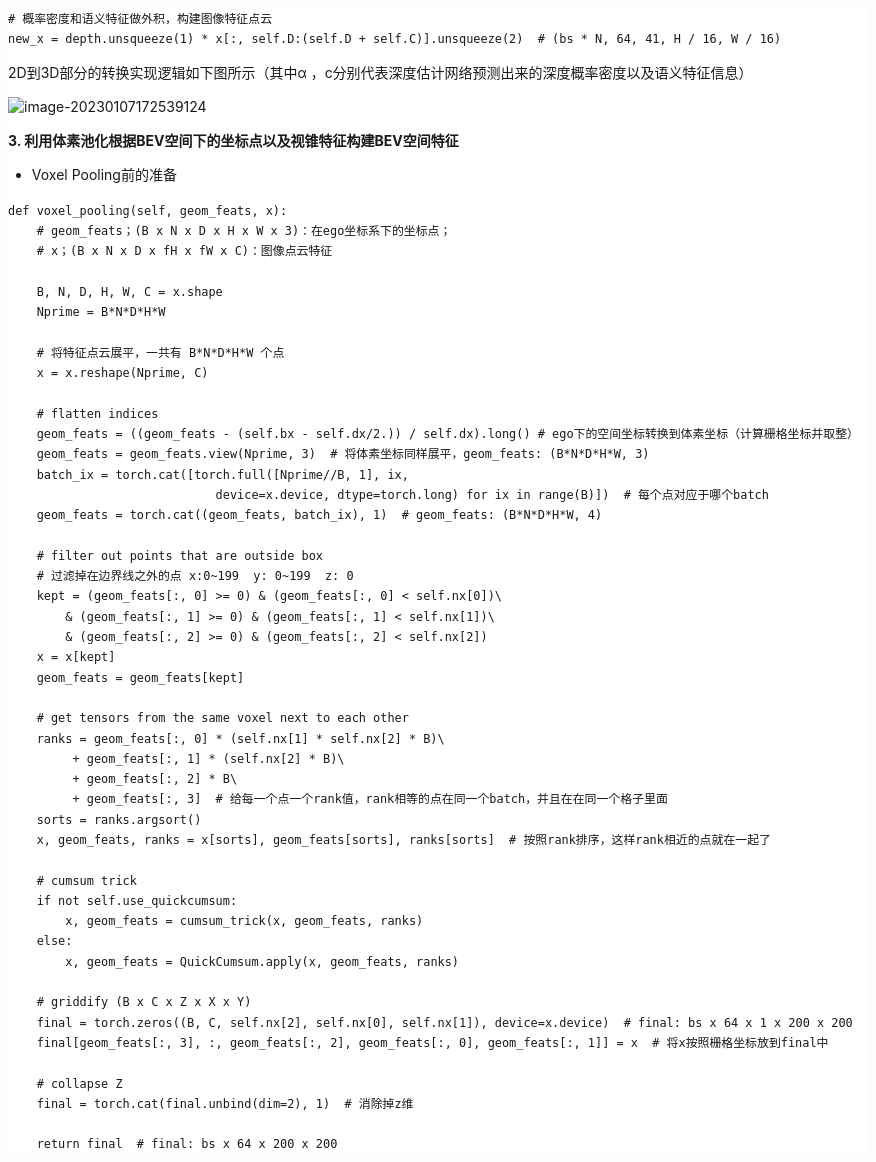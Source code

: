 ```
# 概率密度和语义特征做外积，构建图像特征点云
new_x = depth.unsqueeze(1) * x[:, self.D:(self.D + self.C)].unsqueeze(2)  # (bs * N, 64, 41, H / 16, W / 16)
```

2D到3D部分的转换实现逻辑如下图所示（其中α ，c分别代表深度估计网络预测出来的深度概率密度以及语义特征信息）

![image-20230107172539124](D:\Kotlin\Notes\LSS.assets\image-20230107172539124.png)

**3. 利用体素池化根据BEV空间下的坐标点以及视锥特征构建BEV空间特征**

* Voxel Pooling前的准备

```
def voxel_pooling(self, geom_feats, x):
    # geom_feats；(B x N x D x H x W x 3)：在ego坐标系下的坐标点；
    # x；(B x N x D x fH x fW x C)：图像点云特征

    B, N, D, H, W, C = x.shape
    Nprime = B*N*D*H*W 

    # 将特征点云展平，一共有 B*N*D*H*W 个点
    x = x.reshape(Nprime, C) 

    # flatten indices
    geom_feats = ((geom_feats - (self.bx - self.dx/2.)) / self.dx).long() # ego下的空间坐标转换到体素坐标（计算栅格坐标并取整）
    geom_feats = geom_feats.view(Nprime, 3)  # 将体素坐标同样展平，geom_feats: (B*N*D*H*W, 3)
    batch_ix = torch.cat([torch.full([Nprime//B, 1], ix,
                             device=x.device, dtype=torch.long) for ix in range(B)])  # 每个点对应于哪个batch
    geom_feats = torch.cat((geom_feats, batch_ix), 1)  # geom_feats: (B*N*D*H*W, 4)

    # filter out points that are outside box
    # 过滤掉在边界线之外的点 x:0~199  y: 0~199  z: 0
    kept = (geom_feats[:, 0] >= 0) & (geom_feats[:, 0] < self.nx[0])\
        & (geom_feats[:, 1] >= 0) & (geom_feats[:, 1] < self.nx[1])\
        & (geom_feats[:, 2] >= 0) & (geom_feats[:, 2] < self.nx[2])
    x = x[kept]
    geom_feats = geom_feats[kept]

    # get tensors from the same voxel next to each other
    ranks = geom_feats[:, 0] * (self.nx[1] * self.nx[2] * B)\
         + geom_feats[:, 1] * (self.nx[2] * B)\
         + geom_feats[:, 2] * B\
         + geom_feats[:, 3]  # 给每一个点一个rank值，rank相等的点在同一个batch，并且在在同一个格子里面
    sorts = ranks.argsort()
    x, geom_feats, ranks = x[sorts], geom_feats[sorts], ranks[sorts]  # 按照rank排序，这样rank相近的点就在一起了
   
    # cumsum trick
    if not self.use_quickcumsum:
        x, geom_feats = cumsum_trick(x, geom_feats, ranks)
    else:
        x, geom_feats = QuickCumsum.apply(x, geom_feats, ranks)

    # griddify (B x C x Z x X x Y)
    final = torch.zeros((B, C, self.nx[2], self.nx[0], self.nx[1]), device=x.device)  # final: bs x 64 x 1 x 200 x 200
    final[geom_feats[:, 3], :, geom_feats[:, 2], geom_feats[:, 0], geom_feats[:, 1]] = x  # 将x按照栅格坐标放到final中

    # collapse Z
    final = torch.cat(final.unbind(dim=2), 1)  # 消除掉z维

    return final  # final: bs x 64 x 200 x 200
```